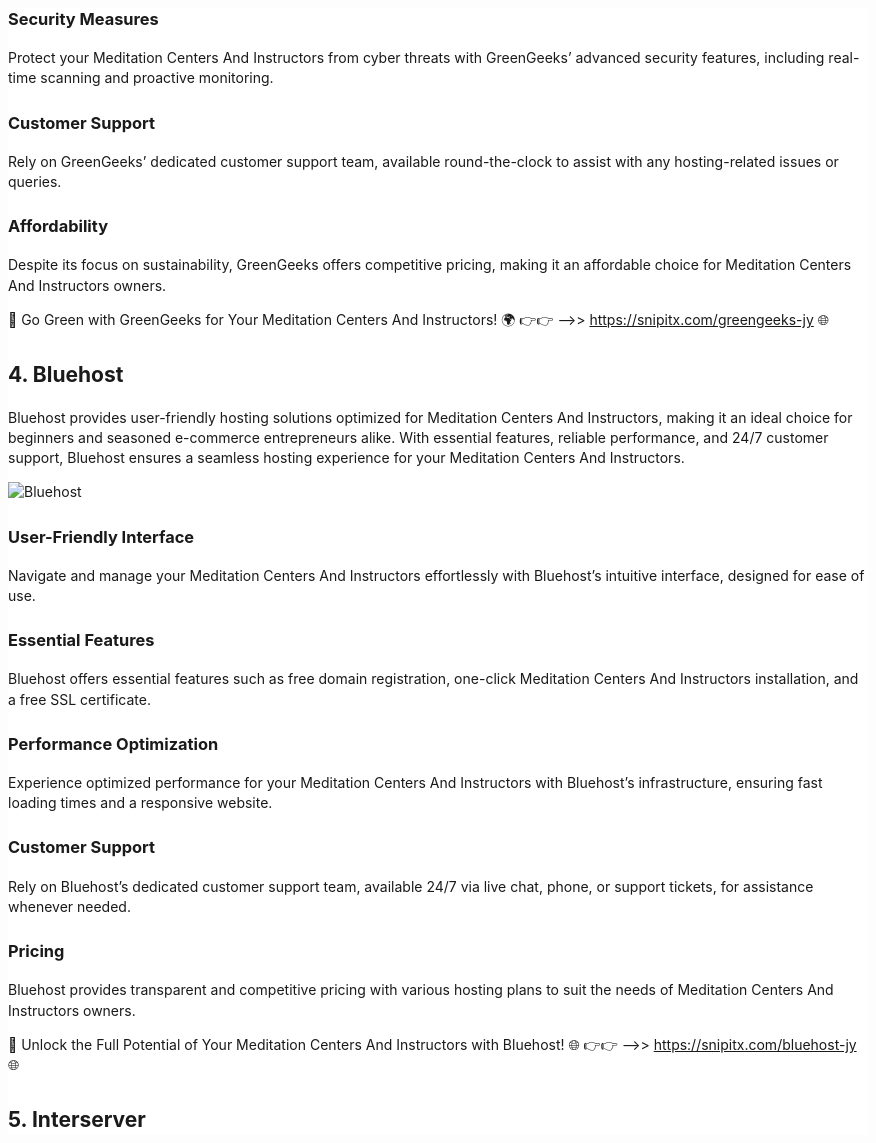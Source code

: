 ### Security Measures
Protect your Meditation Centers And Instructors from cyber threats with GreenGeeks’ advanced security features, including real-time scanning and proactive monitoring.

### Customer Support
Rely on GreenGeeks’ dedicated customer support team, available round-the-clock to assist with any hosting-related issues or queries.

### Affordability
Despite its focus on sustainability, GreenGeeks offers competitive pricing, making it an affordable choice for Meditation Centers And Instructors owners.

🌿 Go Green with GreenGeeks for Your Meditation Centers And Instructors! 🌍
👉👉 -->> https://snipitx.com/greengeeks-jy 🌐

## 4. Bluehost

Bluehost provides user-friendly hosting solutions optimized for Meditation Centers And Instructors, making it an ideal choice for beginners and seasoned e-commerce entrepreneurs alike. With essential features, reliable performance, and 24/7 customer support, Bluehost ensures a seamless hosting experience for your Meditation Centers And Instructors.

![Bluehost](https://i.imgur.com/PasFF9E.jpeg "Bluehost Hosting")

### User-Friendly Interface
Navigate and manage your Meditation Centers And Instructors effortlessly with Bluehost’s intuitive interface, designed for ease of use.

### Essential Features
Bluehost offers essential features such as free domain registration, one-click Meditation Centers And Instructors installation, and a free SSL certificate.

### Performance Optimization
Experience optimized performance for your Meditation Centers And Instructors with Bluehost’s infrastructure, ensuring fast loading times and a responsive website.

### Customer Support
Rely on Bluehost’s dedicated customer support team, available 24/7 via live chat, phone, or support tickets, for assistance whenever needed.

### Pricing
Bluehost provides transparent and competitive pricing with various hosting plans to suit the needs of Meditation Centers And Instructors owners.

🚀 Unlock the Full Potential of Your Meditation Centers And Instructors with Bluehost! 🌐
👉👉 -->> https://snipitx.com/bluehost-jy 🌐

## 5. Interserver
